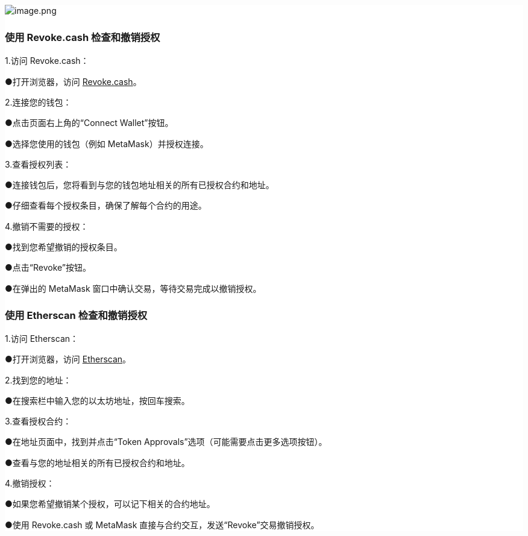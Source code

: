 ![image.png](https://cdn.jsdelivr.net/gh/Silence-dream/bed@master/img/202411082113768.png)


### 使用 Revoke.cash 检查和撤销授权

1.访问 Revoke.cash：

●打开浏览器，访问 [Revoke.cash](https://revoke.cash/)。

2.连接您的钱包：

●点击页面右上角的“Connect Wallet”按钮。

●选择您使用的钱包（例如 MetaMask）并授权连接。

3.查看授权列表：

●连接钱包后，您将看到与您的钱包地址相关的所有已授权合约和地址。

●仔细查看每个授权条目，确保了解每个合约的用途。

4.撤销不需要的授权：

●找到您希望撤销的授权条目。

●点击“Revoke”按钮。

●在弹出的 MetaMask 窗口中确认交易，等待交易完成以撤销授权。

### 使用 Etherscan 检查和撤销授权

1.访问 Etherscan：

●打开浏览器，访问 [Etherscan](https://etherscan.io/)。

2.找到您的地址：

●在搜索栏中输入您的以太坊地址，按回车搜索。

3.查看授权合约：

●在地址页面中，找到并点击“Token Approvals”选项（可能需要点击更多选项按钮）。

●查看与您的地址相关的所有已授权合约和地址。

4.撤销授权：

●如果您希望撤销某个授权，可以记下相关的合约地址。

●使用 Revoke.cash 或 MetaMask 直接与合约交互，发送“Revoke”交易撤销授权。

